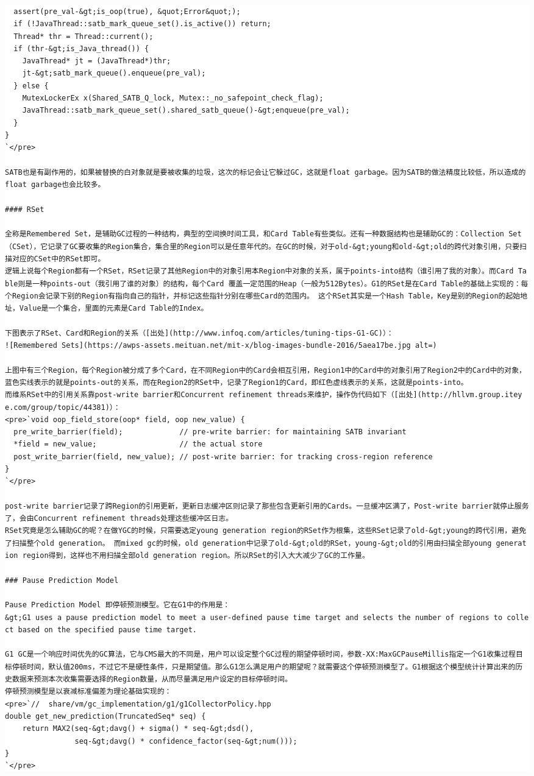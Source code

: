       assert(pre_val-&gt;is_oop(true), &quot;Error&quot;);
      if (!JavaThread::satb_mark_queue_set().is_active()) return;
      Thread* thr = Thread::current();
      if (thr-&gt;is_Java_thread()) {
        JavaThread* jt = (JavaThread*)thr;
        jt-&gt;satb_mark_queue().enqueue(pre_val);
      } else {
        MutexLockerEx x(Shared_SATB_Q_lock, Mutex::_no_safepoint_check_flag);
        JavaThread::satb_mark_queue_set().shared_satb_queue()-&gt;enqueue(pre_val);
      }
    }
    `</pre>

    SATB也是有副作用的，如果被替换的白对象就是要被收集的垃圾，这次的标记会让它躲过GC，这就是float garbage。因为SATB的做法精度比较低，所以造成的float garbage也会比较多。

    #### RSet

    全称是Remembered Set，是辅助GC过程的一种结构，典型的空间换时间工具，和Card Table有些类似。还有一种数据结构也是辅助GC的：Collection Set（CSet），它记录了GC要收集的Region集合，集合里的Region可以是任意年代的。在GC的时候，对于old-&gt;young和old-&gt;old的跨代对象引用，只要扫描对应的CSet中的RSet即可。
    逻辑上说每个Region都有一个RSet，RSet记录了其他Region中的对象引用本Region中对象的关系，属于points-into结构（谁引用了我的对象）。而Card Table则是一种points-out（我引用了谁的对象）的结构，每个Card 覆盖一定范围的Heap（一般为512Bytes）。G1的RSet是在Card Table的基础上实现的：每个Region会记录下别的Region有指向自己的指针，并标记这些指针分别在哪些Card的范围内。 这个RSet其实是一个Hash Table，Key是别的Region的起始地址，Value是一个集合，里面的元素是Card Table的Index。

    下图表示了RSet、Card和Region的关系（[出处](http://www.infoq.com/articles/tuning-tips-G1-GC)）：
    ![Remembered Sets](https://awps-assets.meituan.net/mit-x/blog-images-bundle-2016/5aea17be.jpg alt=)

    上图中有三个Region，每个Region被分成了多个Card，在不同Region中的Card会相互引用，Region1中的Card中的对象引用了Region2中的Card中的对象，蓝色实线表示的就是points-out的关系，而在Region2的RSet中，记录了Region1的Card，即红色虚线表示的关系，这就是points-into。
    而维系RSet中的引用关系靠post-write barrier和Concurrent refinement threads来维护，操作伪代码如下（[出处](http://hllvm.group.iteye.com/group/topic/44381)）：
    <pre>`void oop_field_store(oop* field, oop new_value) {
      pre_write_barrier(field);             // pre-write barrier: for maintaining SATB invariant
      *field = new_value;                   // the actual store
      post_write_barrier(field, new_value); // post-write barrier: for tracking cross-region reference
    }
    `</pre>

    post-write barrier记录了跨Region的引用更新，更新日志缓冲区则记录了那些包含更新引用的Cards。一旦缓冲区满了，Post-write barrier就停止服务了，会由Concurrent refinement threads处理这些缓冲区日志。
    RSet究竟是怎么辅助GC的呢？在做YGC的时候，只需要选定young generation region的RSet作为根集，这些RSet记录了old-&gt;young的跨代引用，避免了扫描整个old generation。 而mixed gc的时候，old generation中记录了old-&gt;old的RSet，young-&gt;old的引用由扫描全部young generation region得到，这样也不用扫描全部old generation region。所以RSet的引入大大减少了GC的工作量。

    ### Pause Prediction Model

    Pause Prediction Model 即停顿预测模型。它在G1中的作用是：
    &gt;G1 uses a pause prediction model to meet a user-defined pause time target and selects the number of regions to collect based on the specified pause time target.

    G1 GC是一个响应时间优先的GC算法，它与CMS最大的不同是，用户可以设定整个GC过程的期望停顿时间，参数-XX:MaxGCPauseMillis指定一个G1收集过程目标停顿时间，默认值200ms，不过它不是硬性条件，只是期望值。那么G1怎么满足用户的期望呢？就需要这个停顿预测模型了。G1根据这个模型统计计算出来的历史数据来预测本次收集需要选择的Region数量，从而尽量满足用户设定的目标停顿时间。
    停顿预测模型是以衰减标准偏差为理论基础实现的：
    <pre>`//  share/vm/gc_implementation/g1/g1CollectorPolicy.hpp
    double get_new_prediction(TruncatedSeq* seq) {
        return MAX2(seq-&gt;davg() + sigma() * seq-&gt;dsd(),
                    seq-&gt;davg() * confidence_factor(seq-&gt;num()));
    }
    `</pre>
